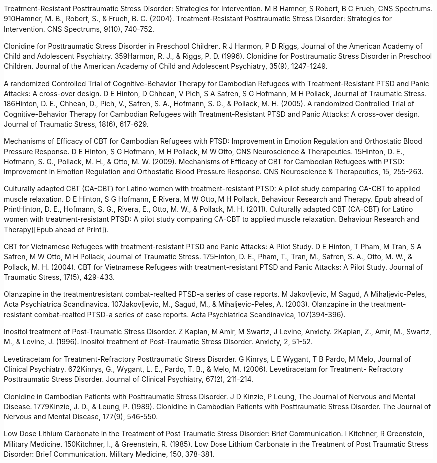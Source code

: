 Treatment-Resistant Posttraumatic Stress Disorder: Strategies for Intervention. M B Hamner, S Robert, B C Frueh, CNS Spectrums. 910Hamner, M. B., Robert, S., & Frueh, B. C. (2004). Treatment-Resistant Posttraumatic Stress Disorder: Strategies for Intervention. CNS Spectrums, 9(10), 740-752.

Clonidine for Posttraumatic Stress Disorder in Preschool Children. R J Harmon, P D Riggs, Journal of the American Academy of Child and Adolescent Psychiatry. 359Harmon, R. J., & Riggs, P. D. (1996). Clonidine for Posttraumatic Stress Disorder in Preschool Children. Journal of the American Academy of Child and Adolescent Psychiatry, 35(9), 1247-1249.

A randomized Controlled Trial of Cognitive-Behavior Therapy for Cambodian Refugees with Treatment-Resistant PTSD and Panic Attacks: A cross-over design. D E Hinton, D Chhean, V Pich, S A Safren, S G Hofmann, M H Pollack, Journal of Traumatic Stress. 186Hinton, D. E., Chhean, D., Pich, V., Safren, S. A., Hofmann, S. G., & Pollack, M. H. (2005). A randomized Controlled Trial of Cognitive-Behavior Therapy for Cambodian Refugees with Treatment-Resistant PTSD and Panic Attacks: A cross-over design. Journal of Traumatic Stress, 18(6), 617-629.

Mechanisms of Efficacy of CBT for Cambodian Refugees with PTSD: Improvement in Emotion Regulation and Orthostatic Blood Pressure Response. D E Hinton, S G Hofmann, M H Pollack, M W Otto, CNS Neuroscience & Therapeutics. 15Hinton, D. E., Hofmann, S. G., Pollack, M. H., & Otto, M. W. (2009). Mechanisms of Efficacy of CBT for Cambodian Refugees with PTSD: Improvement in Emotion Regulation and Orthostatic Blood Pressure Response. CNS Neuroscience & Therapeutics, 15, 255-263.

Culturally adapted CBT (CA-CBT) for Latino women with treatment-resistant PTSD: A pilot study comparing CA-CBT to applied muscle relaxation. D E Hinton, S G Hofmann, E Rivera, M W Otto, M H Pollack, Behaviour Research and Therapy. Epub ahead of PrintHinton, D. E., Hofmann, S. G., Rivera, E., Otto, M. W., & Pollack, M. H. (2011). Culturally adapted CBT (CA-CBT) for Latino women with treatment-resistant PTSD: A pilot study comparing CA-CBT to applied muscle relaxation. Behaviour Research and Therapy([Epub ahead of Print]).

CBT for Vietnamese Refugees with treatment-resistant PTSD and Panic Attacks: A Pilot Study. D E Hinton, T Pham, M Tran, S A Safren, M W Otto, M H Pollack, Journal of Traumatic Stress. 175Hinton, D. E., Pham, T., Tran, M., Safren, S. A., Otto, M. W., & Pollack, M. H. (2004). CBT for Vietnamese Refugees with treatment-resistant PTSD and Panic Attacks: A Pilot Study. Journal of Traumatic Stress, 17(5), 429-433.

Olanzapine in the treatmentresistant combat-realted PTSD-a series of case reports. M Jakovljevic, M Sagud, A Mihaljevic-Peles, Acta Psychiatrica Scandinavica. 107Jakovljevic, M., Sagud, M., & Mihaljevic-Peles, A. (2003). Olanzapine in the treatment- resistant combat-realted PTSD-a series of case reports. Acta Psychiatrica Scandinavica, 107(394-396).

Inositol treatment of Post-Traumatic Stress Disorder. Z Kaplan, M Amir, M Swartz, J Levine, Anxiety. 2Kaplan, Z., Amir, M., Swartz, M., & Levine, J. (1996). Inositol treatment of Post-Traumatic Stress Disorder. Anxiety, 2, 51-52.

Levetiracetam for Treatment-Refractory Posttraumatic Stress Disorder. G Kinrys, L E Wygant, T B Pardo, M Melo, Journal of Clinical Psychiatry. 672Kinrys, G., Wygant, L. E., Pardo, T. B., & Melo, M. (2006). Levetiracetam for Treatment- Refractory Posttraumatic Stress Disorder. Journal of Clinical Psychiatry, 67(2), 211-214.

Clonidine in Cambodian Patients with Posttraumatic Stress Disorder. J D Kinzie, P Leung, The Journal of Nervous and Mental Disease. 1779Kinzie, J. D., & Leung, P. (1989). Clonidine in Cambodian Patients with Posttraumatic Stress Disorder. The Journal of Nervous and Mental Disease, 177(9), 546-550.

Low Dose Lithium Carbonate in the Treatment of Post Traumatic Stress Disorder: Brief Communication. I Kitchner, R Greenstein, Military Medicine. 150Kitchner, I., & Greenstein, R. (1985). Low Dose Lithium Carbonate in the Treatment of Post Traumatic Stress Disorder: Brief Communication. Military Medicine, 150, 378-381.
